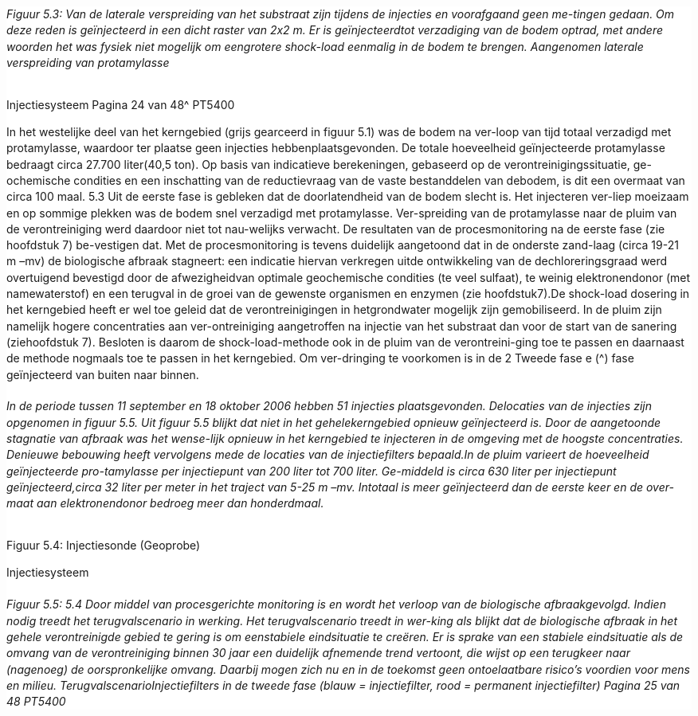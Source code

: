 ###### Figuur 5.3: Van de laterale verspreiding van het substraat zijn tijdens de injecties en voorafgaand geen me-tingen gedaan. Om deze reden is geïnjecteerd in een dicht raster van 2x2 m. Er is geïnjecteerdtot verzadiging van de bodem optrad, met andere woorden het was fysiek niet mogelijk om eengrotere shock-load eenmalig in de bodem te brengen. Aangenomen laterale verspreiding van protamylasse 


 Injectiesysteem Pagina 24 van 48^ PT5400 

In het westelijke deel van het kerngebied (grijs gearceerd in figuur 5.1) was de bodem na ver-loop van tijd totaal verzadigd met protamylasse, waardoor ter plaatse geen injecties hebbenplaatsgevonden. De totale hoeveelheid geïnjecteerde protamylasse bedraagt circa 27.700 liter(40,5 ton). Op basis van indicatieve berekeningen, gebaseerd op de verontreinigingssituatie, ge-ochemische condities en een inschatting van de reductievraag van de vaste bestanddelen van debodem, is dit een overmaat van circa 100 maal. 5.3 Uit de eerste fase is gebleken dat de doorlatendheid van de bodem slecht is. Het injecteren ver-liep moeizaam en op sommige plekken was de bodem snel verzadigd met protamylasse. Ver-spreiding van de protamylasse naar de pluim van de verontreiniging werd daardoor niet tot nau-welijks verwacht. De resultaten van de procesmonitoring na de eerste fase (zie hoofdstuk 7) be-vestigen dat. Met de procesmonitoring is tevens duidelijk aangetoond dat in de onderste zand-laag (circa 19-21 m –mv) de biologische afbraak stagneert: een indicatie hiervan verkregen uitde ontwikkeling van de dechloreringsgraad werd overtuigend bevestigd door de afwezigheidvan optimale geochemische condities (te veel sulfaat), te weinig elektronendonor (met namewaterstof) en een terugval in de groei van de gewenste organismen en enzymen (zie hoofdstuk7).De shock-load dosering in het kerngebied heeft er wel toe geleid dat de verontreinigingen in hetgrondwater mogelijk zijn gemobiliseerd. In de pluim zijn namelijk hogere concentraties aan ver-ontreiniging aangetroffen na injectie van het substraat dan voor de start van de sanering (ziehoofdstuk 7). Besloten is daarom de shock-load-methode ook in de pluim van de verontreini-ging toe te passen en daarnaast de methode nogmaals toe te passen in het kerngebied. Om ver-dringing te voorkomen is in de 2 Tweede fase e (^) fase geïnjecteerd van buiten naar binnen. 

###### In de periode tussen 11 september en 18 oktober 2006 hebben 51 injecties plaatsgevonden. Delocaties van de injecties zijn opgenomen in figuur 5.5. Uit figuur 5.5 blijkt dat niet in het gehelekerngebied opnieuw geïnjecteerd is. Door de aangetoonde stagnatie van afbraak was het wense-lijk opnieuw in het kerngebied te injecteren in de omgeving met de hoogste concentraties. Denieuwe bebouwing heeft vervolgens mede de locaties van de injectiefilters bepaald.In de pluim varieert de hoeveelheid geïnjecteerde pro-tamylasse per injectiepunt van 200 liter tot 700 liter. Ge-middeld is circa 630 liter per injectiepunt geïnjecteerd,circa 32 liter per meter in het traject van 5-25 m –mv. Intotaal is meer geïnjecteerd dan de eerste keer en de over-maat aan elektronendonor bedroeg meer dan honderdmaal. 

Figuur 5.4: Injectiesonde (Geoprobe) 


Injectiesysteem 

###### Figuur 5.5: 5.4 Door middel van procesgerichte monitoring is en wordt het verloop van de biologische afbraakgevolgd. Indien nodig treedt het terugvalscenario in werking. Het terugvalscenario treedt in wer-king als blijkt dat de biologische afbraak in het gehele verontreinigde gebied te gering is om eenstabiele eindsituatie te creëren. Er is sprake van een stabiele eindsituatie als de omvang van de verontreiniging binnen 30 jaar een duidelijk afnemende trend vertoont, die wijst op een terugkeer naar (nagenoeg) de oorspronkelijke omvang. Daarbij mogen zich nu en in de toekomst geen ontoelaatbare risico’s voordien voor mens en milieu. TerugvalscenarioInjectiefilters in de tweede fase (blauw = injectiefilter, rood = permanent injectiefilter) Pagina 25 van 48 PT5400 
